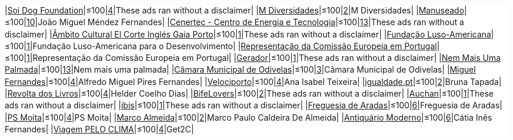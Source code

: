 |[Soi Dog Foundation](https://www.facebook.com/108625789179165)|≤100|[4](https://www.facebook.com/ads/library/?active_status=all&ad_type=political_and_issue_ads&country=PT&view_all_page_id=108625789179165&search_type=page&media_type=all)|These ads ran without a disclaimer|
|[M Diversidades](https://www.facebook.com/109925568716509)|≤100|[2](https://www.facebook.com/ads/library/?active_status=all&ad_type=political_and_issue_ads&country=PT&view_all_page_id=109925568716509&search_type=page&media_type=all)|M Diversidades|
|[Manuseado](https://www.facebook.com/582360601854799)|≤100|[10](https://www.facebook.com/ads/library/?active_status=all&ad_type=political_and_issue_ads&country=PT&view_all_page_id=582360601854799&search_type=page&media_type=all)|João Miguel Méndez Fernandes|
|[Cenertec - Centro de Energia e Tecnologia](https://www.facebook.com/246745978739119)|≤100|[13](https://www.facebook.com/ads/library/?active_status=all&ad_type=political_and_issue_ads&country=PT&view_all_page_id=246745978739119&search_type=page&media_type=all)|These ads ran without a disclaimer|
|[Âmbito Cultural El Corte Inglés Gaia Porto](https://www.facebook.com/173405386006058)|≤100|[1](https://www.facebook.com/ads/library/?active_status=all&ad_type=political_and_issue_ads&country=PT&view_all_page_id=173405386006058&search_type=page&media_type=all)|These ads ran without a disclaimer|
|[Fundação Luso-Americana](https://www.facebook.com/173112366078072)|≤100|[1](https://www.facebook.com/ads/library/?active_status=all&ad_type=political_and_issue_ads&country=PT&view_all_page_id=173112366078072&search_type=page&media_type=all)|Fundação Luso-Americana para o Desenvolvimento|
|[Representação da Comissão Europeia em Portugal](https://www.facebook.com/170400489279)|≤100|[1](https://www.facebook.com/ads/library/?active_status=all&ad_type=political_and_issue_ads&country=PT&view_all_page_id=170400489279&search_type=page&media_type=all)|Representação da Comissão Europeia em Portugal|
|[Gerador](https://www.facebook.com/311215249042615)|≤100|[1](https://www.facebook.com/ads/library/?active_status=all&ad_type=political_and_issue_ads&country=PT&view_all_page_id=311215249042615&search_type=page&media_type=all)|These ads ran without a disclaimer|
|[Nem Mais Uma Palmada](https://www.facebook.com/108136025206096)|≤100|[13](https://www.facebook.com/ads/library/?active_status=all&ad_type=political_and_issue_ads&country=PT&view_all_page_id=108136025206096&search_type=page&media_type=all)|Nem mais uma palmada|
|[Câmara Municipal de Odivelas](https://www.facebook.com/263534167013468)|≤100|[3](https://www.facebook.com/ads/library/?active_status=all&ad_type=political_and_issue_ads&country=PT&view_all_page_id=263534167013468&search_type=page&media_type=all)|Câmara Municipal de Odivelas|
|[Miguel Fernandes](https://www.facebook.com/100521345762709)|≤100|[4](https://www.facebook.com/ads/library/?active_status=all&ad_type=political_and_issue_ads&country=PT&view_all_page_id=100521345762709&search_type=page&media_type=all)|Alfredo Miguel Pires Fernandes|
|[Velociporto](https://www.facebook.com/462656197200641)|≤100|[4](https://www.facebook.com/ads/library/?active_status=all&ad_type=political_and_issue_ads&country=PT&view_all_page_id=462656197200641&search_type=page&media_type=all)|Ana Isabel Teixeira|
|[igualdade.pt](https://www.facebook.com/432406000156942)|≤100|[2](https://www.facebook.com/ads/library/?active_status=all&ad_type=political_and_issue_ads&country=PT&view_all_page_id=432406000156942&search_type=page&media_type=all)|Bruna Tapada|
|[Revolta dos Livros](https://www.facebook.com/102783325087924)|≤100|[4](https://www.facebook.com/ads/library/?active_status=all&ad_type=political_and_issue_ads&country=PT&view_all_page_id=102783325087924&search_type=page&media_type=all)|Helder Coelho Dias|
|[BifeLovers](https://www.facebook.com/101689725164965)|≤100|[2](https://www.facebook.com/ads/library/?active_status=all&ad_type=political_and_issue_ads&country=PT&view_all_page_id=101689725164965&search_type=page&media_type=all)|These ads ran without a disclaimer|
|[Auchan](https://www.facebook.com/1530913080566320)|≤100|[1](https://www.facebook.com/ads/library/?active_status=all&ad_type=political_and_issue_ads&country=PT&view_all_page_id=1530913080566320&search_type=page&media_type=all)|These ads ran without a disclaimer|
|[ibis](https://www.facebook.com/645883972168019)|≤100|[1](https://www.facebook.com/ads/library/?active_status=all&ad_type=political_and_issue_ads&country=PT&view_all_page_id=645883972168019&search_type=page&media_type=all)|These ads ran without a disclaimer|
|[Freguesia de Aradas](https://www.facebook.com/371358802881568)|≤100|[6](https://www.facebook.com/ads/library/?active_status=all&ad_type=political_and_issue_ads&country=PT&view_all_page_id=371358802881568&search_type=page&media_type=all)|Freguesia de Aradas|
|[PS Moita](https://www.facebook.com/146427908881902)|≤100|[4](https://www.facebook.com/ads/library/?active_status=all&ad_type=political_and_issue_ads&country=PT&view_all_page_id=146427908881902&search_type=page&media_type=all)|PS Moita|
|[Marco Almeida](https://www.facebook.com/300506179963875)|≤100|[2](https://www.facebook.com/ads/library/?active_status=all&ad_type=political_and_issue_ads&country=PT&view_all_page_id=300506179963875&search_type=page&media_type=all)|Marco Paulo Caldeira De Almeida|
|[Antiquário Moderno](https://www.facebook.com/115018074836456)|≤100|[6](https://www.facebook.com/ads/library/?active_status=all&ad_type=political_and_issue_ads&country=PT&view_all_page_id=115018074836456&search_type=page&media_type=all)|Cátia Inês Fernandes|
|[Viagem PELO CLIMA](https://www.facebook.com/116339314724123)|≤100|[4](https://www.facebook.com/ads/library/?active_status=all&ad_type=political_and_issue_ads&country=PT&view_all_page_id=116339314724123&search_type=page&media_type=all)|Get2C|